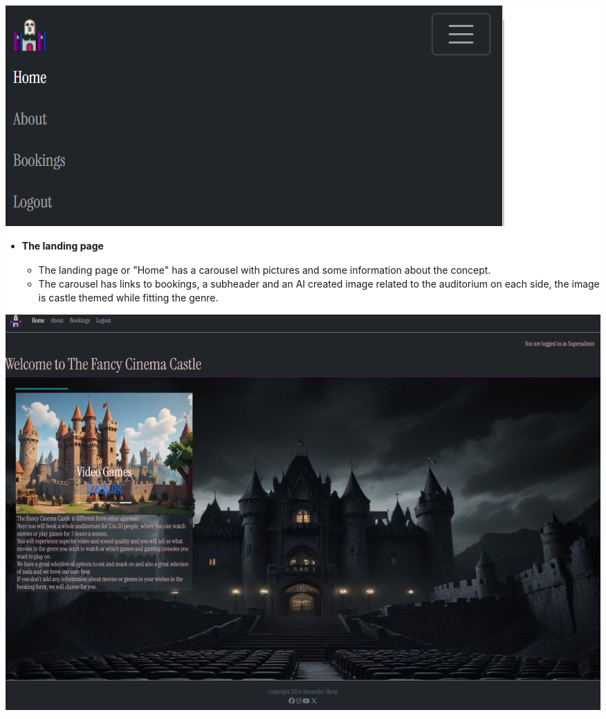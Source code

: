 <img src="assets/images/navbar.png" alt="Nav bar">

- __The landing page__

  - The landing page or "Home" has a carousel with pictures and some information about the concept.
  - The carousel has links to bookings, a subheader and an AI created image related to the auditorium on each side, the image is castle themed while fitting the genre.

<img src="assets/images/landingpage.png" alt="Landing Page">
